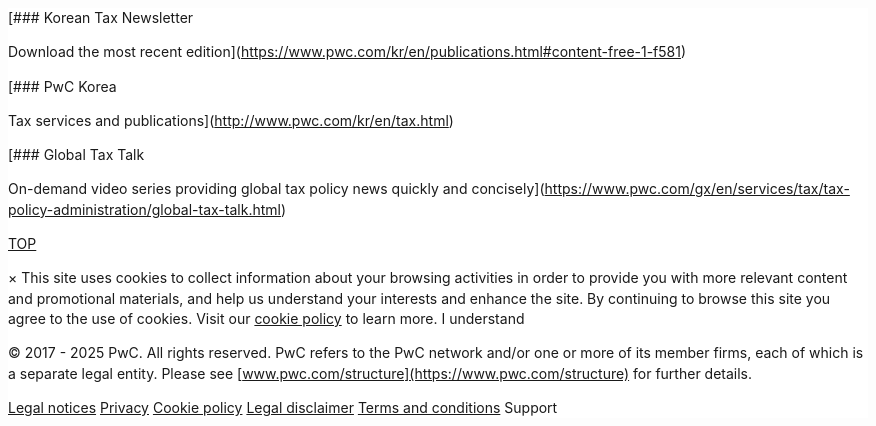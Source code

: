 





[### Korean Tax Newsletter

Download the most recent edition](https://www.pwc.com/kr/en/publications.html#content-free-1-f581)

[### PwC Korea

Tax services and publications](http://www.pwc.com/kr/en/tax.html)

[### Global Tax Talk

On-demand video series providing global tax policy news quickly and concisely](https://www.pwc.com/gx/en/services/tax/tax-policy-administration/global-tax-talk.html)






 
[TOP](republic-of-korea%3FtopicTypeId=31c112cd-522d-47b2-bd2c-db92a4c5dd9d.html# "Return to top of the page")




×
 This site uses cookies to collect information about your browsing activities in order to provide you with more relevant content and promotional materials, and help us understand your interests and enhance the site. By continuing to browse this site you agree to the use of cookies. Visit our [cookie policy](https://www.pwc.com/gx/en/legal-notices/cookie-policy.html) to learn more.
I understand




© 2017 - 2025 PwC. All rights reserved. PwC refers to the PwC network and/or one or more of its member firms, each of which is a separate legal entity. Please see [www.pwc.com/structure](https://www.pwc.com/structure) for further details.


[Legal notices](https://www.pwc.com/gx/en/legal-notices.html)
[Privacy](https://www.pwc.com/gx/en/legal-notices/pwc-privacy-statement.html)
[Cookie policy](https://www.pwc.com/gx/en/legal-notices/cookie-policy.html)
[Legal disclaimer](https://www.pwc.com/gx/en/legal-notices/legal-disclaimer.html)
[Terms and conditions](https://www.pwc.com/gx/en/legal-notices/terms-and-conditions.html)
Support






